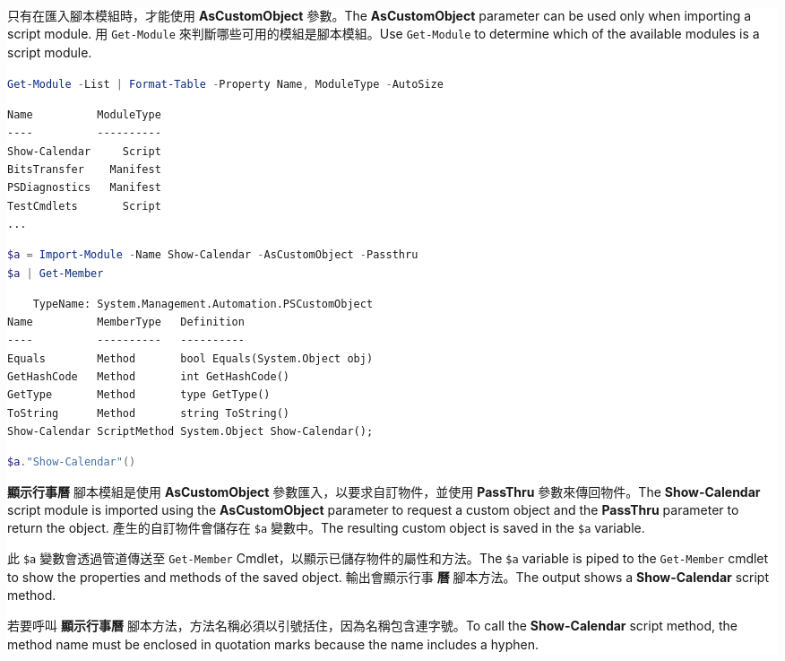 <span data-ttu-id="c8e28-175">只有在匯入腳本模組時，才能使用 **AsCustomObject** 參數。</span><span class="sxs-lookup"><span data-stu-id="c8e28-175">The **AsCustomObject** parameter can be used only when importing a script module.</span></span> <span data-ttu-id="c8e28-176">用 `Get-Module` 來判斷哪些可用的模組是腳本模組。</span><span class="sxs-lookup"><span data-stu-id="c8e28-176">Use `Get-Module` to determine which of the available modules is a script module.</span></span>

```powershell
Get-Module -List | Format-Table -Property Name, ModuleType -AutoSize
```

```Output
Name          ModuleType
----          ----------
Show-Calendar     Script
BitsTransfer    Manifest
PSDiagnostics   Manifest
TestCmdlets       Script
...
```

```powershell
$a = Import-Module -Name Show-Calendar -AsCustomObject -Passthru
$a | Get-Member
```

```Output
    TypeName: System.Management.Automation.PSCustomObject
Name          MemberType   Definition
----          ----------   ----------
Equals        Method       bool Equals(System.Object obj)
GetHashCode   Method       int GetHashCode()
GetType       Method       type GetType()
ToString      Method       string ToString()
Show-Calendar ScriptMethod System.Object Show-Calendar();
```

```powershell
$a."Show-Calendar"()
```

<span data-ttu-id="c8e28-177">**顯示行事曆** 腳本模組是使用 **AsCustomObject** 參數匯入，以要求自訂物件，並使用 **PassThru** 參數來傳回物件。</span><span class="sxs-lookup"><span data-stu-id="c8e28-177">The **Show-Calendar** script module is imported using the **AsCustomObject** parameter to request a custom object and the **PassThru** parameter to return the object.</span></span> <span data-ttu-id="c8e28-178">產生的自訂物件會儲存在 `$a` 變數中。</span><span class="sxs-lookup"><span data-stu-id="c8e28-178">The resulting custom object is saved in the `$a` variable.</span></span>

<span data-ttu-id="c8e28-179">此 `$a` 變數會透過管道傳送至 `Get-Member` Cmdlet，以顯示已儲存物件的屬性和方法。</span><span class="sxs-lookup"><span data-stu-id="c8e28-179">The `$a` variable is piped to the `Get-Member` cmdlet to show the properties and methods of the saved object.</span></span> <span data-ttu-id="c8e28-180">輸出會顯示行事 **曆** 腳本方法。</span><span class="sxs-lookup"><span data-stu-id="c8e28-180">The output shows a **Show-Calendar** script method.</span></span>

<span data-ttu-id="c8e28-181">若要呼叫 **顯示行事曆** 腳本方法，方法名稱必須以引號括住，因為名稱包含連字號。</span><span class="sxs-lookup"><span data-stu-id="c8e28-181">To call the **Show-Calendar** script method, the method name must be enclosed in quotation marks because the name includes a hyphen.</span></span>
